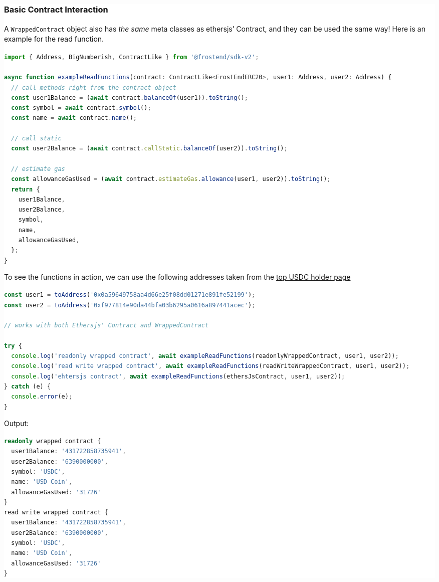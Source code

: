 ### Basic Contract Interaction

A `WrappedContract` object also has *the same* meta classes as ethersjs’ Contract, and they can be used the same way! Here is an example for the read function.

```ts
import { Address, BigNumberish, ContractLike } from '@frostend/sdk-v2';

async function exampleReadFunctions(contract: ContractLike<FrostEndERC20>, user1: Address, user2: Address) {
  // call methods right from the contract object
  const user1Balance = (await contract.balanceOf(user1)).toString();
  const symbol = await contract.symbol();
  const name = await contract.name();
  
  // call static
  const user2Balance = (await contract.callStatic.balanceOf(user2)).toString();

  // estimate gas
  const allowanceGasUsed = (await contract.estimateGas.allowance(user1, user2)).toString();
  return {
    user1Balance,
    user2Balance,
    symbol,
    name,
    allowanceGasUsed, 
  };
}
```

To see the functions in action, we can use the following addresses taken from the [top USDC holder page](https://etherscan.io/token/0xa0b86991c6218b36c1d19d4a2e9eb0ce3606eb48#balances)

```ts
const user1 = toAddress('0x0a59649758aa4d66e25f08dd01271e891fe52199');
const user2 = toAddress('0xf977814e90da44bfa03b6295a0616a897441acec');

// works with both Ethersjs' Contract and WrappedContract

try {
  console.log('readonly wrapped contract', await exampleReadFunctions(readonlyWrappedContract, user1, user2));
  console.log('read write wrapped contract', await exampleReadFunctions(readWriteWrappedContract, user1, user2));
  console.log('ehtersjs contract', await exampleReadFunctions(ethersJsContract, user1, user2));
} catch (e) {
  console.error(e);
}
```

Output:

```ts
readonly wrapped contract {
  user1Balance: '431722858735941',
  user2Balance: '6390000000',
  symbol: 'USDC',
  name: 'USD Coin',
  allowanceGasUsed: '31726'
}
read write wrapped contract {
  user1Balance: '431722858735941',
  user2Balance: '6390000000',
  symbol: 'USDC',
  name: 'USD Coin',
  allowanceGasUsed: '31726'
}
```